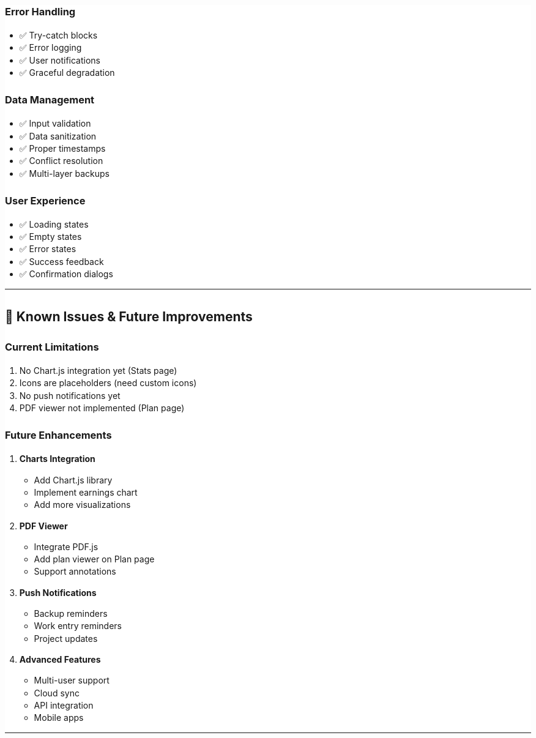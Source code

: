 ### **Error Handling**
- ✅ Try-catch blocks
- ✅ Error logging
- ✅ User notifications
- ✅ Graceful degradation

### **Data Management**
- ✅ Input validation
- ✅ Data sanitization
- ✅ Proper timestamps
- ✅ Conflict resolution
- ✅ Multi-layer backups

### **User Experience**
- ✅ Loading states
- ✅ Empty states
- ✅ Error states
- ✅ Success feedback
- ✅ Confirmation dialogs

---

## 🐛 Known Issues & Future Improvements

### **Current Limitations**
1. No Chart.js integration yet (Stats page)
2. Icons are placeholders (need custom icons)
3. No push notifications yet
4. PDF viewer not implemented (Plan page)

### **Future Enhancements**
1. **Charts Integration**
   - Add Chart.js library
   - Implement earnings chart
   - Add more visualizations

2. **PDF Viewer**
   - Integrate PDF.js
   - Add plan viewer on Plan page
   - Support annotations

3. **Push Notifications**
   - Backup reminders
   - Work entry reminders
   - Project updates

4. **Advanced Features**
   - Multi-user support
   - Cloud sync
   - API integration
   - Mobile apps

---